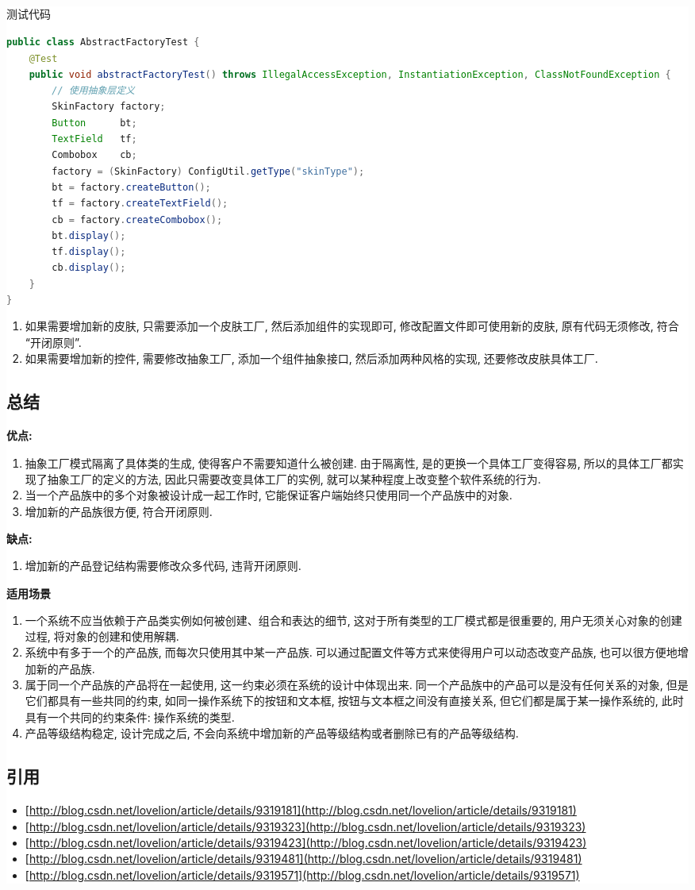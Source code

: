 测试代码

```java
public class AbstractFactoryTest {
    @Test
    public void abstractFactoryTest() throws IllegalAccessException, InstantiationException, ClassNotFoundException {
        // 使用抽象层定义
        SkinFactory factory;
        Button      bt;
        TextField   tf;
        Combobox    cb;
        factory = (SkinFactory) ConfigUtil.getType("skinType");
        bt = factory.createButton();
        tf = factory.createTextField();
        cb = factory.createCombobox();
        bt.display();
        tf.display();
        cb.display();
    }
}
```

1. 如果需要增加新的皮肤, 只需要添加一个皮肤工厂, 然后添加组件的实现即可, 修改配置文件即可使用新的皮肤, 原有代码无须修改, 符合 “开闭原则”.
2. 如果需要增加新的控件, 需要修改抽象工厂, 添加一个组件抽象接口, 然后添加两种风格的实现, 还要修改皮肤具体工厂.

## 总结

**优点:**

1. 抽象工厂模式隔离了具体类的生成, 使得客户不需要知道什么被创建. 由于隔离性, 是的更换一个具体工厂变得容易, 所以的具体工厂都实现了抽象工厂的定义的方法,
   因此只需要改变具体工厂的实例, 就可以某种程度上改变整个软件系统的行为.
2. 当一个产品族中的多个对象被设计成一起工作时, 它能保证客户端始终只使用同一个产品族中的对象.
3. 增加新的产品族很方便, 符合开闭原则.

**缺点:**

1. 增加新的产品登记结构需要修改众多代码, 违背开闭原则.

**适用场景**

1. 一个系统不应当依赖于产品类实例如何被创建、组合和表达的细节, 这对于所有类型的工厂模式都是很重要的, 用户无须关心对象的创建过程, 将对象的创建和使用解耦.
2. 系统中有多于一个的产品族, 而每次只使用其中某一产品族. 可以通过配置文件等方式来使得用户可以动态改变产品族, 也可以很方便地增加新的产品族.
3. 属于同一个产品族的产品将在一起使用, 这一约束必须在系统的设计中体现出来. 同一个产品族中的产品可以是没有任何关系的对象, 但是它们都具有一些共同的约束,
   如同一操作系统下的按钮和文本框, 按钮与文本框之间没有直接关系, 但它们都是属于某一操作系统的, 此时具有一个共同的约束条件: 操作系统的类型.
4. 产品等级结构稳定, 设计完成之后, 不会向系统中增加新的产品等级结构或者删除已有的产品等级结构.

## 引用

- [http://blog.csdn.net/lovelion/article/details/9319181](http://blog.csdn.net/lovelion/article/details/9319181)
- [http://blog.csdn.net/lovelion/article/details/9319323](http://blog.csdn.net/lovelion/article/details/9319323)
- [http://blog.csdn.net/lovelion/article/details/9319423](http://blog.csdn.net/lovelion/article/details/9319423)
- [http://blog.csdn.net/lovelion/article/details/9319481](http://blog.csdn.net/lovelion/article/details/9319481)
- [http://blog.csdn.net/lovelion/article/details/9319571](http://blog.csdn.net/lovelion/article/details/9319571)

